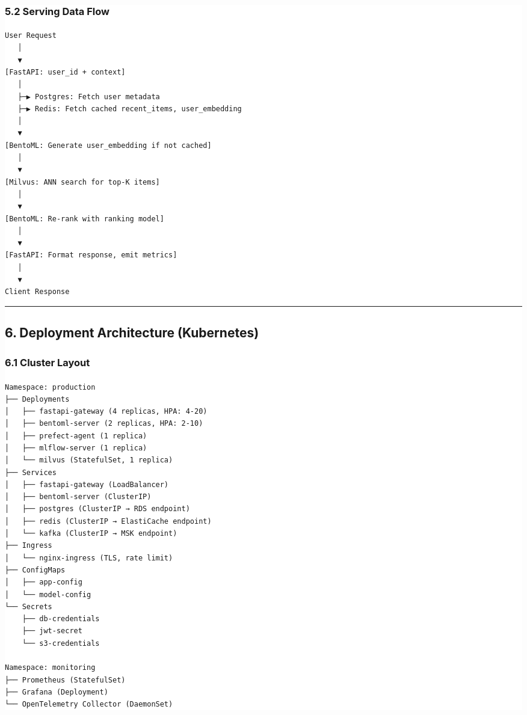 ### 5.2 Serving Data Flow

```
User Request
   │
   ▼
[FastAPI: user_id + context]
   │
   ├─▶ Postgres: Fetch user metadata
   ├─▶ Redis: Fetch cached recent_items, user_embedding
   │
   ▼
[BentoML: Generate user_embedding if not cached]
   │
   ▼
[Milvus: ANN search for top-K items]
   │
   ▼
[BentoML: Re-rank with ranking model]
   │
   ▼
[FastAPI: Format response, emit metrics]
   │
   ▼
Client Response
```

---

## 6. Deployment Architecture (Kubernetes)

### 6.1 Cluster Layout

```
Namespace: production
├── Deployments
│   ├── fastapi-gateway (4 replicas, HPA: 4-20)
│   ├── bentoml-server (2 replicas, HPA: 2-10)
│   ├── prefect-agent (1 replica)
│   ├── mlflow-server (1 replica)
│   └── milvus (StatefulSet, 1 replica)
├── Services
│   ├── fastapi-gateway (LoadBalancer)
│   ├── bentoml-server (ClusterIP)
│   ├── postgres (ClusterIP → RDS endpoint)
│   ├── redis (ClusterIP → ElastiCache endpoint)
│   └── kafka (ClusterIP → MSK endpoint)
├── Ingress
│   └── nginx-ingress (TLS, rate limit)
├── ConfigMaps
│   ├── app-config
│   └── model-config
└── Secrets
    ├── db-credentials
    ├── jwt-secret
    └── s3-credentials

Namespace: monitoring
├── Prometheus (StatefulSet)
├── Grafana (Deployment)
└── OpenTelemetry Collector (DaemonSet)
```
